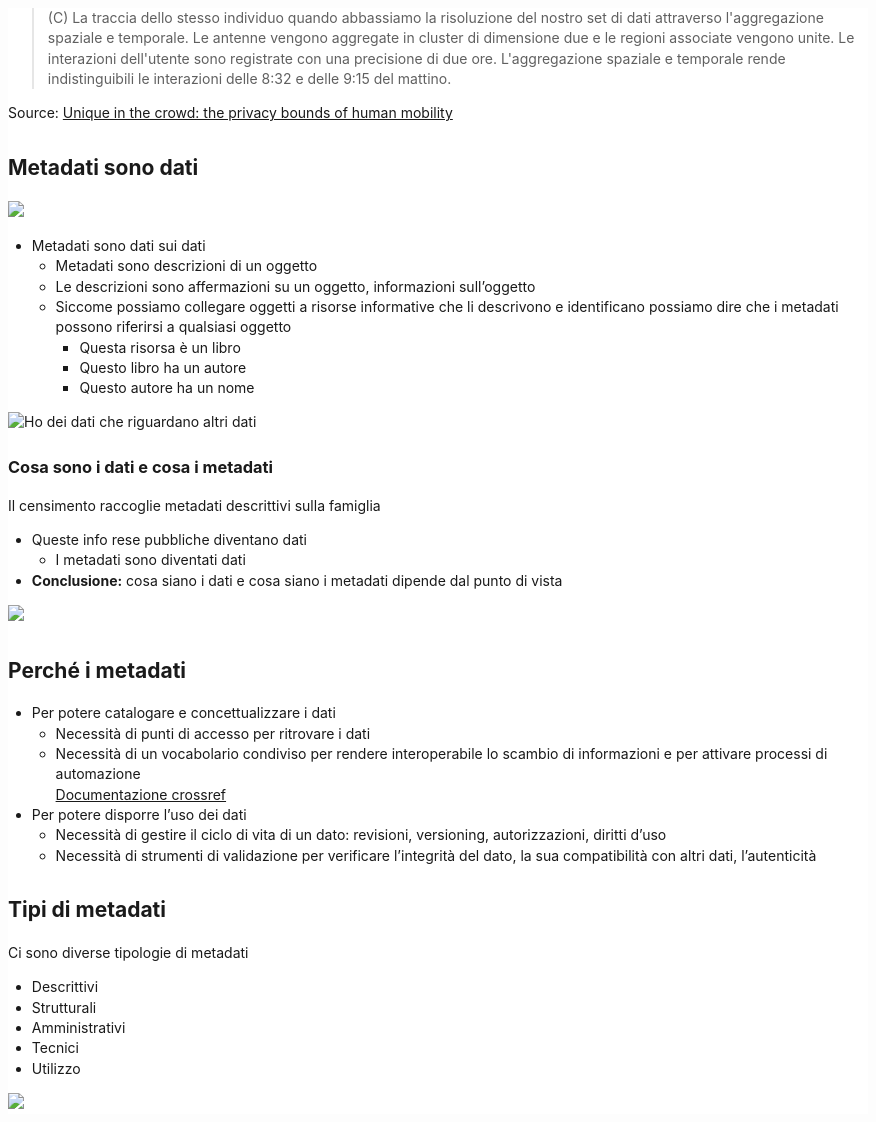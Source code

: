 > (C) La traccia dello stesso individuo quando abbassiamo la risoluzione del nostro set di dati attraverso l'aggregazione spaziale e temporale. Le antenne vengono aggregate in cluster di dimensione due e le regioni associate vengono unite. Le interazioni dell'utente sono registrate con una precisione di due ore. L'aggregazione spaziale e temporale rende indistinguibili le interazioni delle 8:32 e delle 9:15 del mattino.

Source: [Unique in the crowd: the privacy bounds of human mobility](http://www.nature.com/articles/srep01376)

## Metadati sono dati
<img src="img/LM5-FlussiLavoroEditoriale-Metadati/SoggettoPredicatoOggetto.png" width="300">

- Metadati sono dati sui dati
  - Metadati sono descrizioni di un oggetto    
  - Le descrizioni sono affermazioni su un oggetto, informazioni sull’oggetto
  - Siccome possiamo collegare oggetti a risorse informative che li descrivono e identificano possiamo dire che i metadati possono riferirsi a qualsiasi oggetto
    - Questa risorsa è un libro
    - Questo libro ha un autore
    - Questo autore ha un nome

​![Ho dei dati che riguardano altri dati](img/LM5-FlussiLavoroEditoriale-Metadati/EsempioDatiSuiDati.png)

### Cosa sono i dati e cosa i metadati
Il censimento raccoglie metadati descrittivi sulla famiglia
- Queste info rese pubbliche diventano dati
  - I metadati sono diventati dati
- **Conclusione:** cosa siano i dati e cosa siano i metadati dipende dal punto di vista

<img src="img/LM5-FlussiLavoroEditoriale-Metadati/DatiMetadati.png" width="700">​

## Perché i metadati
- Per potere catalogare e concettualizzare i dati
  - Necessità di punti di accesso per ritrovare i dati
  - Necessità di un vocabolario condiviso per rendere interoperabile lo scambio di informazioni e per attivare processi di automazione
    <br/>[Documentazione crossref](https://www.crossref.org/documentation/)
- Per potere disporre l’uso dei dati
  - Necessità di gestire il ciclo di vita di un dato: revisioni, versioning, autorizzazioni, diritti d’uso
  - Necessità di strumenti di validazione per verificare l’integrità del dato, la sua compatibilità con altri dati, l’autenticità

## Tipi di metadati
Ci sono diverse tipologie di metadati  
- Descrittivi    
- Strutturali    
- Amministrativi
- Tecnici    
- Utilizzo
<img src="img/LM5-FlussiLavoroEditoriale-Metadati/TipiDiMetadati.png" width="700">
